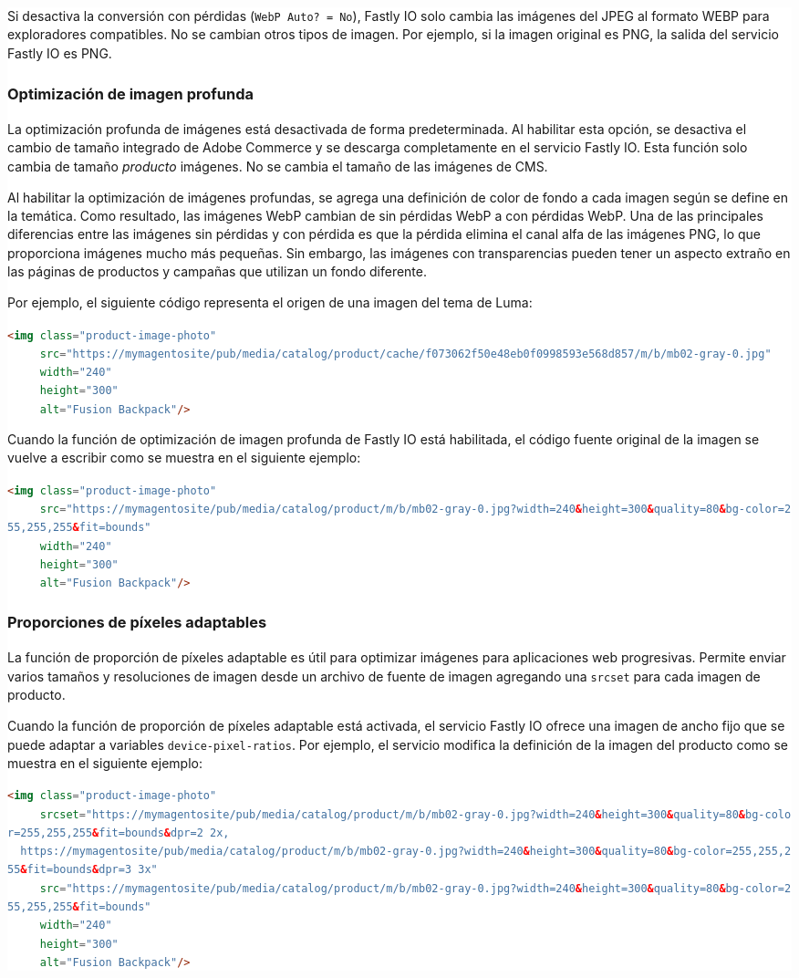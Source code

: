 Si desactiva la conversión con pérdidas (`WebP Auto? = No`), Fastly IO solo cambia las imágenes del JPEG al formato WEBP para exploradores compatibles. No se cambian otros tipos de imagen. Por ejemplo, si la imagen original es PNG, la salida del servicio Fastly IO es PNG.

### Optimización de imagen profunda

La optimización profunda de imágenes está desactivada de forma predeterminada. Al habilitar esta opción, se desactiva el cambio de tamaño integrado de Adobe Commerce y se descarga completamente en el servicio Fastly IO.
Esta función solo cambia de tamaño _producto_ imágenes. No se cambia el tamaño de las imágenes de CMS.

Al habilitar la optimización de imágenes profundas, se agrega una definición de color de fondo a cada imagen según se define en la temática. Como resultado, las imágenes WebP cambian de sin pérdidas WebP a con pérdidas WebP. Una de las principales diferencias entre las imágenes sin pérdidas y con pérdida es que la pérdida elimina el canal alfa de las imágenes PNG, lo que proporciona imágenes mucho más pequeñas. Sin embargo, las imágenes con transparencias pueden tener un aspecto extraño en las páginas de productos y campañas que utilizan un fondo diferente.

Por ejemplo, el siguiente código representa el origen de una imagen del tema de Luma:

```html
<img class="product-image-photo"
     src="https://mymagentosite/pub/media/catalog/product/cache/f073062f50e48eb0f0998593e568d857/m/b/mb02-gray-0.jpg"
     width="240"
     height="300"
     alt="Fusion Backpack"/>
```

Cuando la función de optimización de imagen profunda de Fastly IO está habilitada, el código fuente original de la imagen se vuelve a escribir como se muestra en el siguiente ejemplo:

```html
<img class="product-image-photo"
     src="https://mymagentosite/pub/media/catalog/product/m/b/mb02-gray-0.jpg?width=240&height=300&quality=80&bg-color=255,255,255&fit=bounds"
     width="240"
     height="300"
     alt="Fusion Backpack"/>
```

### Proporciones de píxeles adaptables

La función de proporción de píxeles adaptable es útil para optimizar imágenes para aplicaciones web progresivas. Permite enviar varios tamaños y resoluciones de imagen desde un archivo de fuente de imagen agregando una `srcset` para cada imagen de producto.

Cuando la función de proporción de píxeles adaptable está activada, el servicio Fastly IO ofrece una imagen de ancho fijo que se puede adaptar a variables `device-pixel-ratios`.
Por ejemplo, el servicio modifica la definición de la imagen del producto como se muestra en el siguiente ejemplo:

```html
<img class="product-image-photo"
     srcset="https://mymagentosite/pub/media/catalog/product/m/b/mb02-gray-0.jpg?width=240&height=300&quality=80&bg-color=255,255,255&fit=bounds&dpr=2 2x,
  https://mymagentosite/pub/media/catalog/product/m/b/mb02-gray-0.jpg?width=240&height=300&quality=80&bg-color=255,255,255&fit=bounds&dpr=3 3x"
     src="https://mymagentosite/pub/media/catalog/product/m/b/mb02-gray-0.jpg?width=240&height=300&quality=80&bg-color=255,255,255&fit=bounds"
     width="240"
     height="300"
     alt="Fusion Backpack"/>
```
